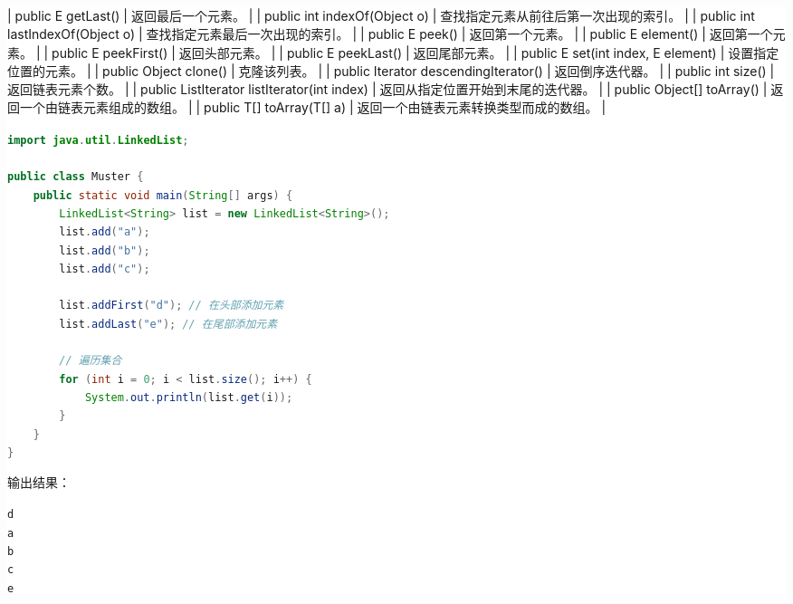 | public E getLast()                             | 返回最后一个元素。                                           |
| public int indexOf(Object o)                   | 查找指定元素从前往后第一次出现的索引。                       |
| public int lastIndexOf(Object o)               | 查找指定元素最后一次出现的索引。                             |
| public E peek()                                | 返回第一个元素。                                             |
| public E element()                             | 返回第一个元素。                                             |
| public E peekFirst()                           | 返回头部元素。                                               |
| public E peekLast()                            | 返回尾部元素。                                               |
| public E set(int index, E element)             | 设置指定位置的元素。                                         |
| public Object clone()                          | 克隆该列表。                                                 |
| public Iterator descendingIterator()           | 返回倒序迭代器。                                             |
| public int size()                              | 返回链表元素个数。                                           |
| public ListIterator listIterator(int index)    | 返回从指定位置开始到末尾的迭代器。                           |
| public Object[] toArray()                      | 返回一个由链表元素组成的数组。                               |
| public T[] toArray(T[] a)                      | 返回一个由链表元素转换类型而成的数组。                       |

```java
import java.util.LinkedList;

public class Muster {
    public static void main(String[] args) {
        LinkedList<String> list = new LinkedList<String>();
        list.add("a");
        list.add("b");
        list.add("c");

        list.addFirst("d"); // 在头部添加元素
        list.addLast("e"); // 在尾部添加元素

        // 遍历集合
        for (int i = 0; i < list.size(); i++) {
            System.out.println(list.get(i));
        }
    }
}
```

输出结果：

```
d
a
b
c
e
```

